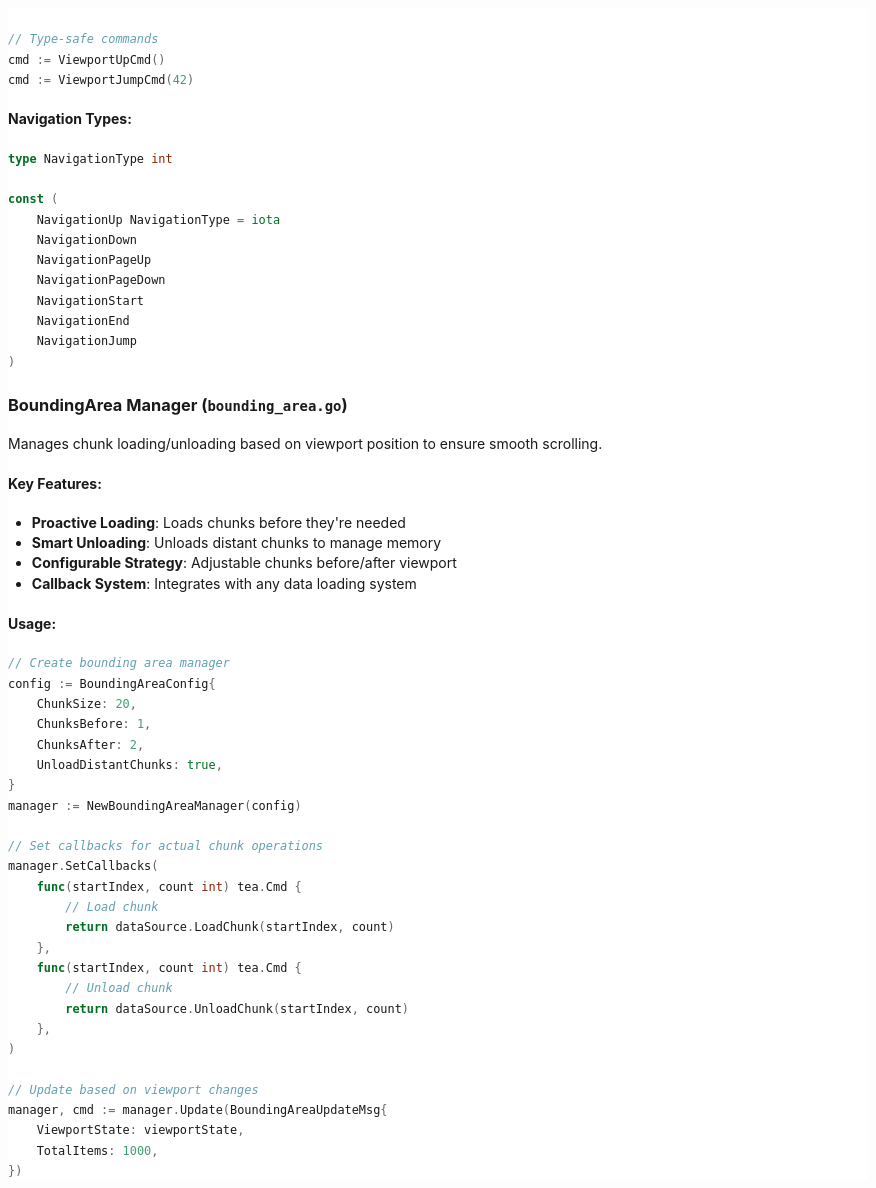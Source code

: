 ```go

// Type-safe commands
cmd := ViewportUpCmd()
cmd := ViewportJumpCmd(42)
```

#### Navigation Types:
```go
type NavigationType int

const (
    NavigationUp NavigationType = iota
    NavigationDown
    NavigationPageUp
    NavigationPageDown
    NavigationStart
    NavigationEnd
    NavigationJump
)
```

### BoundingArea Manager (`bounding_area.go`)

Manages chunk loading/unloading based on viewport position to ensure smooth scrolling.

#### Key Features:
- **Proactive Loading**: Loads chunks before they're needed
- **Smart Unloading**: Unloads distant chunks to manage memory
- **Configurable Strategy**: Adjustable chunks before/after viewport
- **Callback System**: Integrates with any data loading system

#### Usage:
```go
// Create bounding area manager
config := BoundingAreaConfig{
    ChunkSize: 20,
    ChunksBefore: 1,
    ChunksAfter: 2,
    UnloadDistantChunks: true,
}
manager := NewBoundingAreaManager(config)

// Set callbacks for actual chunk operations
manager.SetCallbacks(
    func(startIndex, count int) tea.Cmd {
        // Load chunk
        return dataSource.LoadChunk(startIndex, count)
    },
    func(startIndex, count int) tea.Cmd {
        // Unload chunk
        return dataSource.UnloadChunk(startIndex, count)
    },
)

// Update based on viewport changes
manager, cmd := manager.Update(BoundingAreaUpdateMsg{
    ViewportState: viewportState,
    TotalItems: 1000,
})
```
